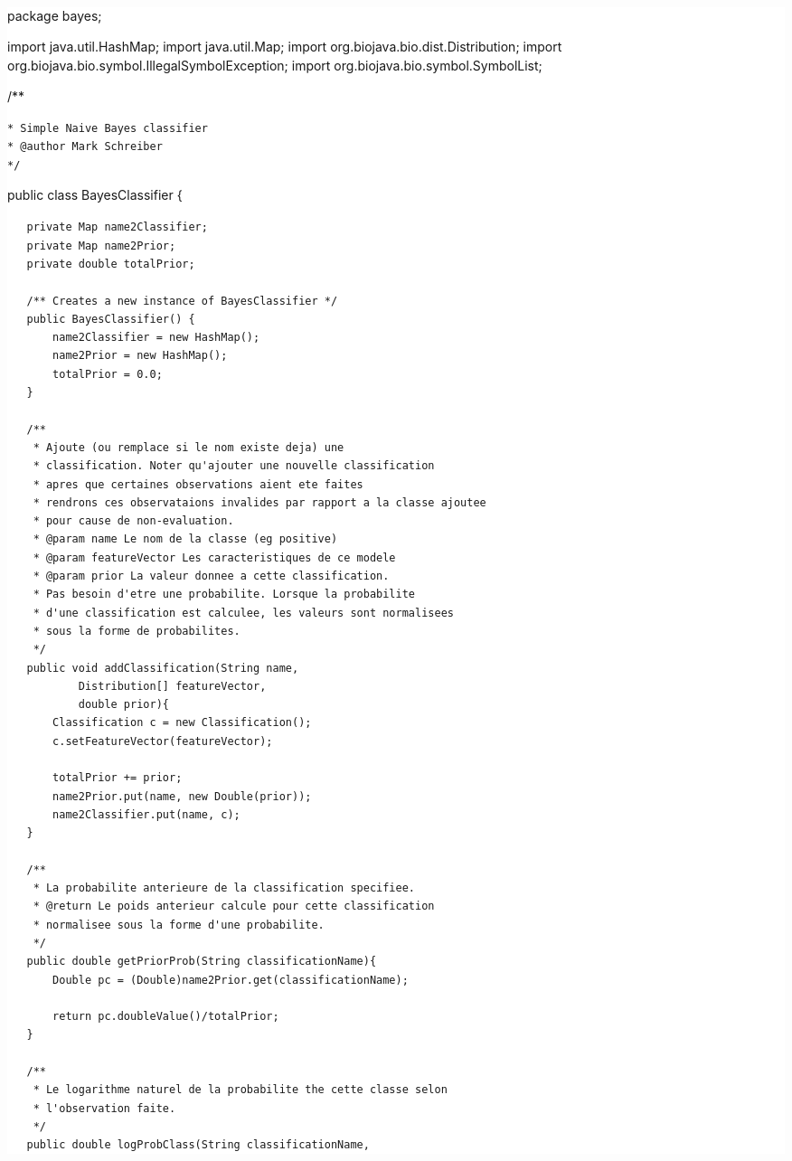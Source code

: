 package bayes;

import java.util.HashMap; import java.util.Map; import
org.biojava.bio.dist.Distribution; import
org.biojava.bio.symbol.IllegalSymbolException; import
org.biojava.bio.symbol.SymbolList;

/\*\*

`* Simple Naive Bayes classifier`  
`* @author Mark Schreiber`  
`*/`

public class BayesClassifier {

`   private Map name2Classifier;`  
`   private Map name2Prior;`  
`   private double totalPrior;`  
`   `  
`   /** Creates a new instance of BayesClassifier */`  
`   public BayesClassifier() {`  
`       name2Classifier = new HashMap();`  
`       name2Prior = new HashMap();`  
`       totalPrior = 0.0;`  
`   }`  
`   `  
`   /**`  
`    * Ajoute (ou remplace si le nom existe deja) une `  
`    * classification. Noter qu'ajouter une nouvelle classification`  
`    * apres que certaines observations aient ete faites`  
`    * rendrons ces observataions invalides par rapport a la classe ajoutee`  
`    * pour cause de non-evaluation.`  
`    * @param name Le nom de la classe (eg positive)`  
`    * @param featureVector Les caracteristiques de ce modele`  
`    * @param prior La valeur donnee a cette classification.`  
`    * Pas besoin d'etre une probabilite. Lorsque la probabilite`  
`    * d'une classification est calculee, les valeurs sont normalisees `  
`    * sous la forme de probabilites.`  
`    */`  
`   public void addClassification(String name,`  
`           Distribution[] featureVector,`  
`           double prior){`  
`       Classification c = new Classification();`  
`       c.setFeatureVector(featureVector);`  
`       `  
`       totalPrior += prior;`  
`       name2Prior.put(name, new Double(prior));`  
`       name2Classifier.put(name, c);`  
`   }`  
`   `  
`   /**`  
`    * La probabilite anterieure de la classification specifiee.`  
`    * @return Le poids anterieur calcule pour cette classification `  
`    * normalisee sous la forme d'une probabilite.`  
`    */`  
`   public double getPriorProb(String classificationName){`  
`       Double pc = (Double)name2Prior.get(classificationName);`  
`       `  
`       return pc.doubleValue()/totalPrior;`  
`   }`  
`   `  
`   /**`  
`    * Le logarithme naturel de la probabilite the cette classe selon`  
`    * l'observation faite.`  
`    */`  
`   public double logProbClass(String classificationName,`  